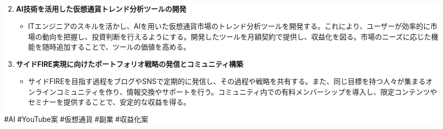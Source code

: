 2. **AI技術を活用した仮想通貨トレンド分析ツールの開発**
   - ITエンジニアのスキルを活かし、AIを用いた仮想通貨市場のトレンド分析ツールを開発する。これにより、ユーザーが効率的に市場の動向を把握し、投資判断を行えるようにする。開発したツールを月額契約で提供し、収益化を図る。市場のニーズに応じた機能を随時追加することで、ツールの価値を高める。

3. **サイドFIRE実現に向けたポートフォリオ戦略の発信とコミュニティ構築**
   - サイドFIREを目指す過程をブログやSNSで定期的に発信し、その過程や戦略を共有する。また、同じ目標を持つ人々が集まるオンラインコミュニティを作り、情報交換やサポートを行う。コミュニティ内での有料メンバーシップを導入し、限定コンテンツやセミナーを提供することで、安定的な収益を得る。

#AI #YouTube案 #仮想通貨 #副業 #収益化案

